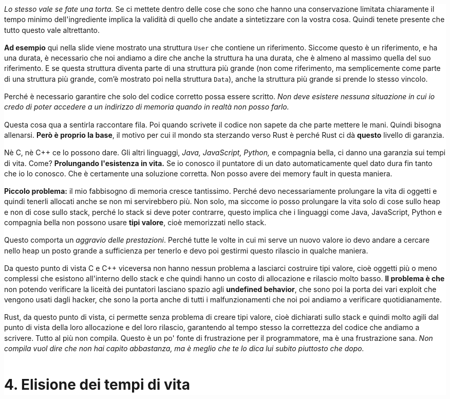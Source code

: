 *Lo stesso vale se fate una torta.* Se ci mettete dentro delle cose che sono che hanno una conservazione limitata chiaramente il tempo minimo dell'ingrediente implica la validità di quello che andate a sintetizzare con la vostra cosa. Quindi tenete presente che tutto questo vale altrettanto.

**Ad esempio** qui nella slide viene mostrato una struttura `User` che contiene un riferimento. Siccome questo è un riferimento, e ha una durata, è necessario che noi andiamo a dire che anche la struttura ha una durata, che è almeno al massimo quella del suo riferimento. E se questa struttura diventa parte di una struttura più grande (non come riferimento, ma semplicemente come parte di una struttura più grande, com’è mostrato poi nella struttura `Data`), anche la struttura più grande si prende lo stesso vincolo.

Perché è necessario garantire che solo del codice corretto possa essere scritto. *Non deve esistere nessuna situazione in cui io credo di poter accedere a un indirizzo di memoria quando in realtà non posso farlo.*

Questa cosa qua a sentirla raccontare fila. 
Poi quando scrivete il codice non sapete da che parte mettere le mani. Quindi bisogna allenarsi. **Però è proprio la base**, il motivo per cui il mondo sta sterzando verso Rust è perché Rust ci dà **questo** livello di garanzia.

Nè C, nè C++ ce lo possono dare. Gli altri linguaggi, *Java, JavaScript, Python,* e compagnia bella, ci danno una garanzia sui tempi di vita. 
Come? **Prolungando l'esistenza in vita.** Se io conosco il puntatore di un dato automaticamente quel dato dura fin tanto che io lo conosco. Che è certamente una soluzione corretta. Non posso avere dei memory fault in questa maniera.

**Piccolo problema:** il mio fabbisogno di memoria cresce tantissimo. Perché devo necessariamente prolungare la vita di oggetti e quindi tenerli allocati anche se non mi servirebbero più. Non solo, ma siccome io posso prolungare la vita solo di cose sullo heap e non di cose sullo stack, perché lo stack si deve poter contrarre, questo implica che i linguaggi come Java, JavaScript, Python e compagnia bella non possono usare **tipi valore**, cioè memorizzati nello stack.

Questo comporta un *aggravio delle prestazioni*. Perché tutte le volte in cui mi serve un nuovo valore io devo andare a cercare nello heap un posto grande a sufficienza per tenerlo e devo poi gestirmi questo rilascio in qualche maniera.

Da questo punto di vista C e C++ viceversa non hanno nessun problema a lasciarci costruire tipi valore, cioè oggetti più o meno complessi che esistono all'interno dello stack e che quindi hanno un costo di allocazione e rilascio molto basso. **Il problema è che** non potendo verificare la liceità dei puntatori lasciano spazio agli **undefined behavior**, che sono poi la porta dei vari exploit che vengono usati dagli hacker, che sono la porta anche di tutti i malfunzionamenti che noi poi andiamo a verificare quotidianamente.

Rust, da questo punto di vista, ci permette senza problema di creare tipi valore, cioè dichiarati sullo stack e quindi molto agili dal punto di vista della loro allocazione e del loro rilascio, garantendo al tempo stesso la correttezza del codice che andiamo a scrivere. Tutto al più non compila. Questo è un po' fonte di frustrazione per il programmatore, ma è una frustrazione sana. *Non compila vuol dire che non hai capito abbastanza, ma è meglio che te lo dica lui subito piuttosto che dopo.*

# 4. Elisione dei tempi di vita
